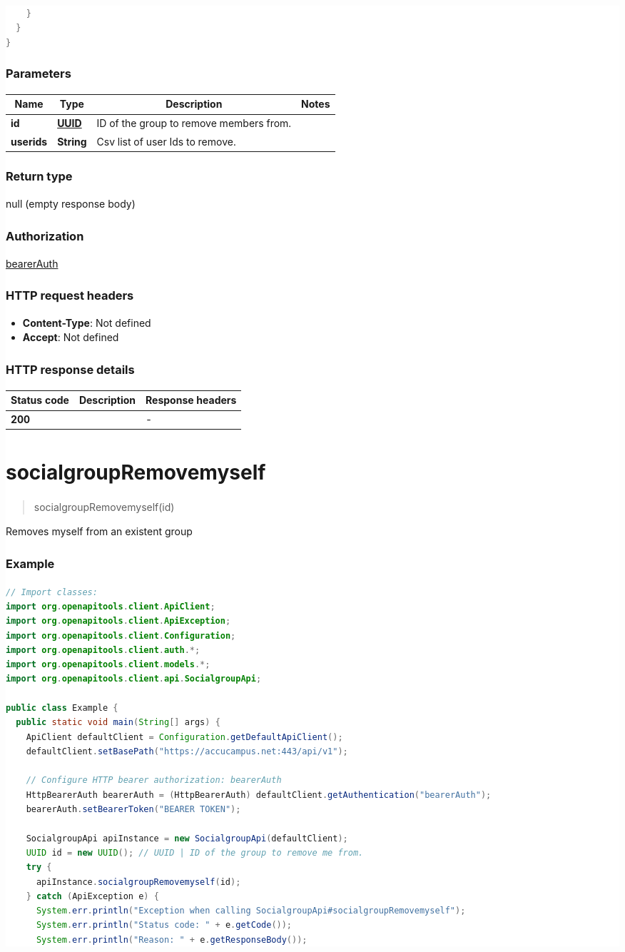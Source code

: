```java
    }
  }
}
```

### Parameters

Name | Type | Description  | Notes
------------- | ------------- | ------------- | -------------
 **id** | [**UUID**](.md)| ID of the group to remove members from. |
 **userids** | **String**| Csv list of user Ids to remove. |

### Return type

null (empty response body)

### Authorization

[bearerAuth](../README.md#bearerAuth)

### HTTP request headers

 - **Content-Type**: Not defined
 - **Accept**: Not defined

### HTTP response details
| Status code | Description | Response headers |
|-------------|-------------|------------------|
**200** |  |  -  |

<a name="socialgroupRemovemyself"></a>
# **socialgroupRemovemyself**
> socialgroupRemovemyself(id)

Removes myself from an existent group

### Example
```java
// Import classes:
import org.openapitools.client.ApiClient;
import org.openapitools.client.ApiException;
import org.openapitools.client.Configuration;
import org.openapitools.client.auth.*;
import org.openapitools.client.models.*;
import org.openapitools.client.api.SocialgroupApi;

public class Example {
  public static void main(String[] args) {
    ApiClient defaultClient = Configuration.getDefaultApiClient();
    defaultClient.setBasePath("https://accucampus.net:443/api/v1");
    
    // Configure HTTP bearer authorization: bearerAuth
    HttpBearerAuth bearerAuth = (HttpBearerAuth) defaultClient.getAuthentication("bearerAuth");
    bearerAuth.setBearerToken("BEARER TOKEN");

    SocialgroupApi apiInstance = new SocialgroupApi(defaultClient);
    UUID id = new UUID(); // UUID | ID of the group to remove me from.
    try {
      apiInstance.socialgroupRemovemyself(id);
    } catch (ApiException e) {
      System.err.println("Exception when calling SocialgroupApi#socialgroupRemovemyself");
      System.err.println("Status code: " + e.getCode());
      System.err.println("Reason: " + e.getResponseBody());
```